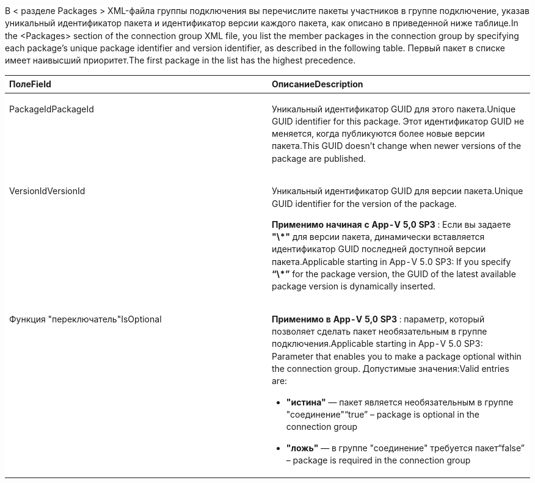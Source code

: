 <span data-ttu-id="824d2-147">В &lt; разделе Packages &gt; XML-файла группы подключения вы перечислите пакеты участников в группе подключение, указав уникальный идентификатор пакета и идентификатор версии каждого пакета, как описано в приведенной ниже таблице.</span><span class="sxs-lookup"><span data-stu-id="824d2-147">In the &lt;Packages&gt; section of the connection group XML file, you list the member packages in the connection group by specifying each package’s unique package identifier and version identifier, as described in the following table.</span></span> <span data-ttu-id="824d2-148">Первый пакет в списке имеет наивысший приоритет.</span><span class="sxs-lookup"><span data-stu-id="824d2-148">The first package in the list has the highest precedence.</span></span>

<table>
<colgroup>
<col width="50%" />
<col width="50%" />
</colgroup>
<thead>
<tr class="header">
<th align="left"><span data-ttu-id="824d2-149">Поле</span><span class="sxs-lookup"><span data-stu-id="824d2-149">Field</span></span></th>
<th align="left"><span data-ttu-id="824d2-150">Описание</span><span class="sxs-lookup"><span data-stu-id="824d2-150">Description</span></span></th>
</tr>
</thead>
<tbody>
<tr class="odd">
<td align="left"><p><span data-ttu-id="824d2-151">PackageId</span><span class="sxs-lookup"><span data-stu-id="824d2-151">PackageId</span></span></p></td>
<td align="left"><p><span data-ttu-id="824d2-152">Уникальный идентификатор GUID для этого пакета.</span><span class="sxs-lookup"><span data-stu-id="824d2-152">Unique GUID identifier for this package.</span></span> <span data-ttu-id="824d2-153">Этот идентификатор GUID не меняется, когда публикуются более новые версии пакета.</span><span class="sxs-lookup"><span data-stu-id="824d2-153">This GUID doesn’t change when newer versions of the package are published.</span></span></p></td>
</tr>
<tr class="even">
<td align="left"><p><span data-ttu-id="824d2-154">VersionId</span><span class="sxs-lookup"><span data-stu-id="824d2-154">VersionId</span></span></p></td>
<td align="left"><p><span data-ttu-id="824d2-155">Уникальный идентификатор GUID для версии пакета.</span><span class="sxs-lookup"><span data-stu-id="824d2-155">Unique GUID identifier for the version of the package.</span></span></p>
<p><strong><span data-ttu-id="824d2-156">Применимо начиная с App-V 5,0 SP3 </strong> : Если вы задаете <strong> "\*" </strong> для версии пакета, динамически вставляется идентификатор GUID последней доступной версии пакета.</span><span class="sxs-lookup"><span data-stu-id="824d2-156">Applicable starting in App-V 5.0 SP3</strong>: If you specify <strong>“\*”</strong> for the package version, the GUID of the latest available package version is dynamically inserted.</span></span></p></td>
</tr>
<tr class="odd">
<td align="left"><p><span data-ttu-id="824d2-157">Функция "переключатель"</span><span class="sxs-lookup"><span data-stu-id="824d2-157">IsOptional</span></span></p></td>
<td align="left"><p><strong><span data-ttu-id="824d2-158">Применимо в App-V 5,0 SP3 </strong> : параметр, который позволяет сделать пакет необязательным в группе подключения.</span><span class="sxs-lookup"><span data-stu-id="824d2-158">Applicable starting in App-V 5.0 SP3</strong>: Parameter that enables you to make a package optional within the connection group.</span></span> <span data-ttu-id="824d2-159">Допустимые значения:</span><span class="sxs-lookup"><span data-stu-id="824d2-159">Valid entries are:</span></span></p>
<ul>
<li><p><strong><span data-ttu-id="824d2-160">"истина" </strong> — пакет является необязательным в группе "соединение"</span><span class="sxs-lookup"><span data-stu-id="824d2-160">“true”</strong> – package is optional in the connection group</span></span></p></li>
<li><p><strong><span data-ttu-id="824d2-161">"ложь" </strong> — в группе "соединение" требуется пакет</span><span class="sxs-lookup"><span data-stu-id="824d2-161">“false”</strong> – package is required in the connection group</span></span></p></li>
</ul>